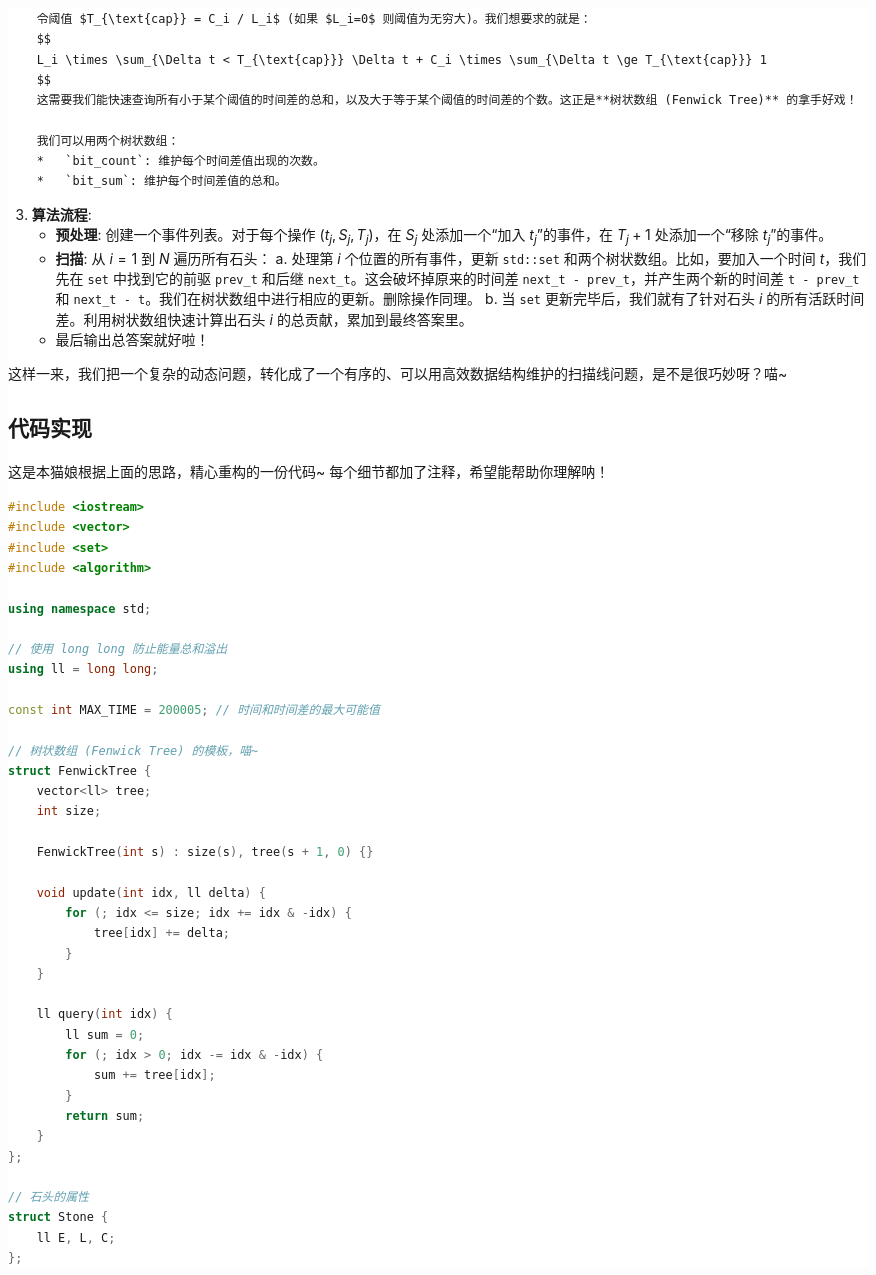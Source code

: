         令阈值 $T_{\text{cap}} = C_i / L_i$ (如果 $L_i=0$ 则阈值为无穷大)。我们想要求的就是：
        $$
        L_i \times \sum_{\Delta t < T_{\text{cap}}} \Delta t + C_i \times \sum_{\Delta t \ge T_{\text{cap}}} 1
        $$
        这需要我们能快速查询所有小于某个阈值的时间差的总和，以及大于等于某个阈值的时间差的个数。这正是**树状数组 (Fenwick Tree)** 的拿手好戏！

        我们可以用两个树状数组：
        *   `bit_count`: 维护每个时间差值出现的次数。
        *   `bit_sum`: 维护每个时间差值的总和。

3.  **算法流程**:
    *   **预处理**: 创建一个事件列表。对于每个操作 $(t_j, S_j, T_j)$，在 $S_j$ 处添加一个“加入 $t_j$”的事件，在 $T_j+1$ 处添加一个“移除 $t_j$”的事件。
    *   **扫描**: 从 $i=1$ 到 $N$ 遍历所有石头：
        a.  处理第 $i$ 个位置的所有事件，更新 `std::set` 和两个树状数组。比如，要加入一个时间 $t$，我们先在 `set` 中找到它的前驱 `prev_t` 和后继 `next_t`。这会破坏掉原来的时间差 `next_t - prev_t`，并产生两个新的时间差 `t - prev_t` 和 `next_t - t`。我们在树状数组中进行相应的更新。删除操作同理。
        b.  当 `set` 更新完毕后，我们就有了针对石头 $i$ 的所有活跃时间差。利用树状数组快速计算出石头 $i$ 的总贡献，累加到最终答案里。
    *   最后输出总答案就好啦！

这样一来，我们把一个复杂的动态问题，转化成了一个有序的、可以用高效数据结构维护的扫描线问题，是不是很巧妙呀？喵~

## 代码实现

这是本猫娘根据上面的思路，精心重构的一份代码~ 每个细节都加了注释，希望能帮助你理解呐！

```cpp
#include <iostream>
#include <vector>
#include <set>
#include <algorithm>

using namespace std;

// 使用 long long 防止能量总和溢出
using ll = long long;

const int MAX_TIME = 200005; // 时间和时间差的最大可能值

// 树状数组 (Fenwick Tree) 的模板，喵~
struct FenwickTree {
    vector<ll> tree;
    int size;

    FenwickTree(int s) : size(s), tree(s + 1, 0) {}

    void update(int idx, ll delta) {
        for (; idx <= size; idx += idx & -idx) {
            tree[idx] += delta;
        }
    }

    ll query(int idx) {
        ll sum = 0;
        for (; idx > 0; idx -= idx & -idx) {
            sum += tree[idx];
        }
        return sum;
    }
};

// 石头的属性
struct Stone {
    ll E, L, C;
};
```